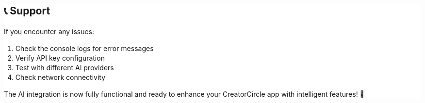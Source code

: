 ## 📞 Support

If you encounter any issues:
1. Check the console logs for error messages
2. Verify API key configuration
3. Test with different AI providers
4. Check network connectivity

The AI integration is now fully functional and ready to enhance your CreatorCircle app with intelligent features! 🎉
